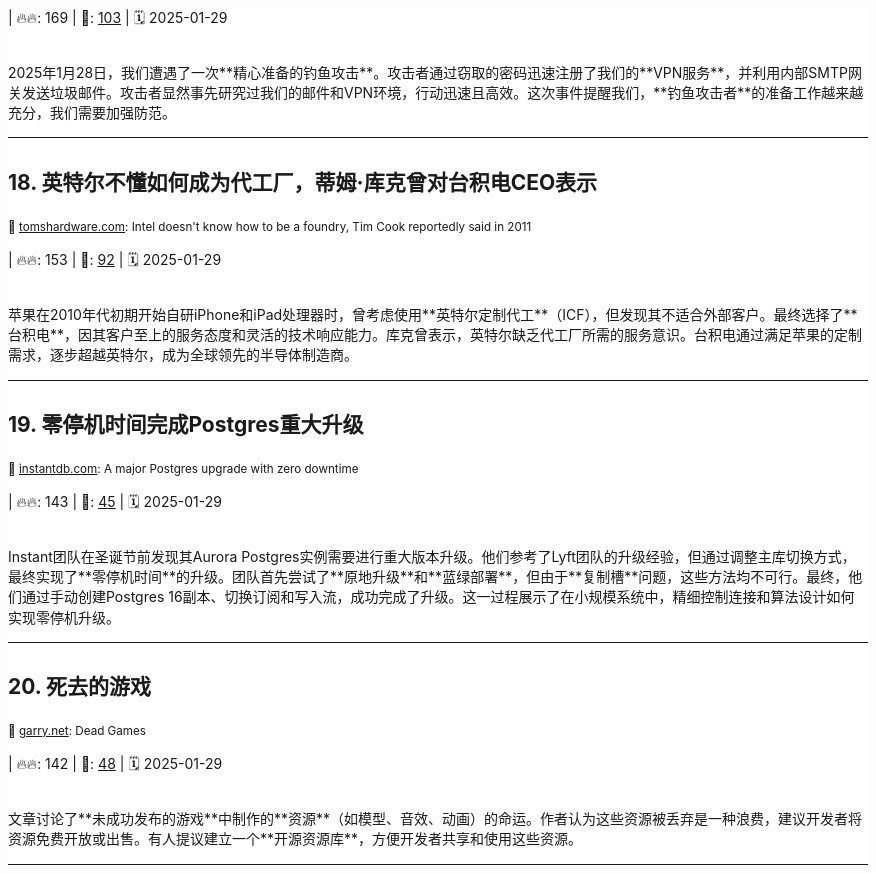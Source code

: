 
| 🔥🔥: 169 \| 💬: [103](https://news.ycombinator.com/item?id=42862873) \| 🗓️ 2025-01-29


<br />
2025年1月28日，我们遭遇了一次**精心准备的钓鱼攻击**。攻击者通过窃取的密码迅速注册了我们的**VPN服务**，并利用内部SMTP网关发送垃圾邮件。攻击者显然事先研究过我们的邮件和VPN环境，行动迅速且高效。这次事件提醒我们，**钓鱼攻击者**的准备工作越来越充分，我们需要加强防范。

---

## <a name="18"></a>18. 英特尔不懂如何成为代工厂，蒂姆·库克曾对台积电CEO表示 
<small>🔗 [tomshardware.com](https://www.tomshardware.com/tech-industry/tsmc-founder-says-tim-cook-told-him-intel-did-not-know-how-to-be-a-foundry): Intel doesn't know how to be a foundry, Tim Cook reportedly said in 2011</small>


| 🔥🔥: 153 \| 💬: [92](https://news.ycombinator.com/item?id=42868531) \| 🗓️ 2025-01-29


<br />
苹果在2010年代初期开始自研iPhone和iPad处理器时，曾考虑使用**英特尔定制代工**（ICF），但发现其不适合外部客户。最终选择了**台积电**，因其客户至上的服务态度和灵活的技术响应能力。库克曾表示，英特尔缺乏代工厂所需的服务意识。台积电通过满足苹果的定制需求，逐步超越英特尔，成为全球领先的半导体制造商。

---

## <a name="19"></a>19. 零停机时间完成Postgres重大升级 
<small>🔗 [instantdb.com](https://www.instantdb.com/essays/pg_upgrade): A major Postgres upgrade with zero downtime</small>


| 🔥🔥: 143 \| 💬: [45](https://news.ycombinator.com/item?id=42867657) \| 🗓️ 2025-01-29


<br />
Instant团队在圣诞节前发现其Aurora Postgres实例需要进行重大版本升级。他们参考了Lyft团队的升级经验，但通过调整主库切换方式，最终实现了**零停机时间**的升级。团队首先尝试了**原地升级**和**蓝绿部署**，但由于**复制槽**问题，这些方法均不可行。最终，他们通过手动创建Postgres 16副本、切换订阅和写入流，成功完成了升级。这一过程展示了在小规模系统中，精细控制连接和算法设计如何实现零停机升级。

---

## <a name="20"></a>20. 死去的游戏 
<small>🔗 [garry.net](https://garry.net/posts/dead-games): Dead Games</small>


| 🔥🔥: 142 \| 💬: [48](https://news.ycombinator.com/item?id=42870230) \| 🗓️ 2025-01-29


<br />
文章讨论了**未成功发布的游戏**中制作的**资源**（如模型、音效、动画）的命运。作者认为这些资源被丢弃是一种浪费，建议开发者将资源免费开放或出售。有人提议建立一个**开源资源库**，方便开发者共享和使用这些资源。

---
